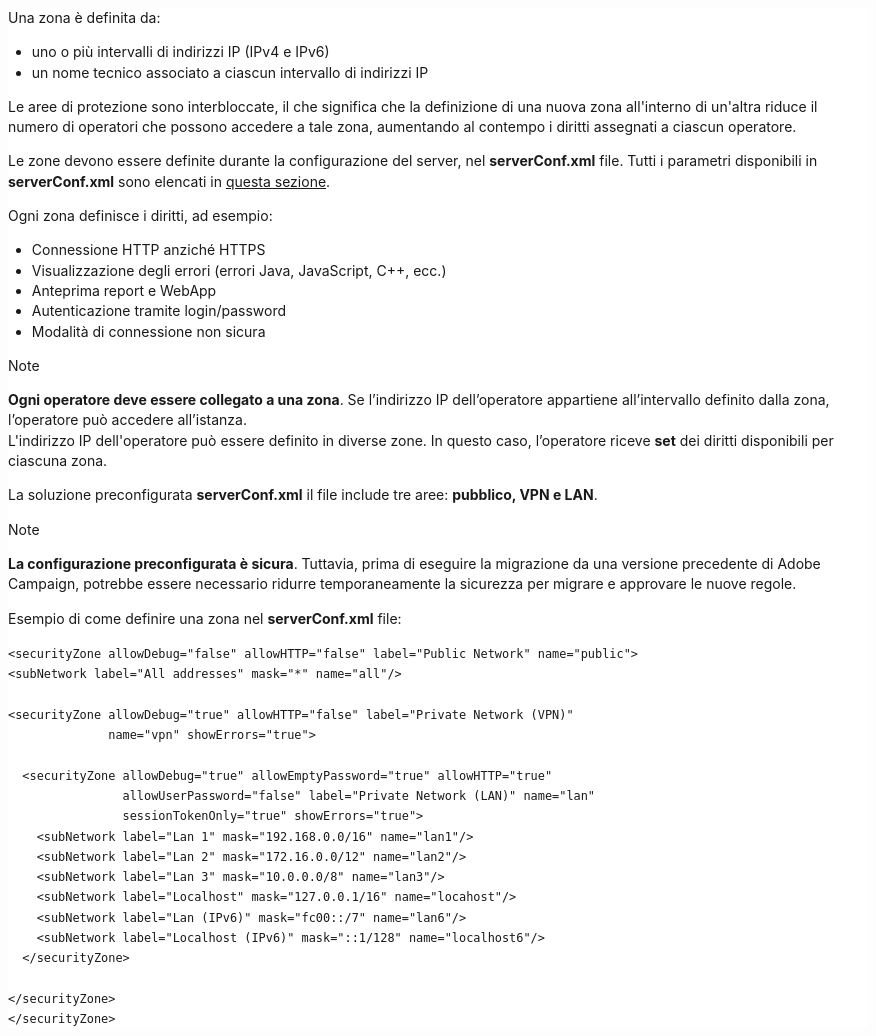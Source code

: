 Una zona è definita da:

* uno o più intervalli di indirizzi IP (IPv4 e IPv6)
* un nome tecnico associato a ciascun intervallo di indirizzi IP

Le aree di protezione sono interbloccate, il che significa che la definizione di una nuova zona all&#39;interno di un&#39;altra riduce il numero di operatori che possono accedere a tale zona, aumentando al contempo i diritti assegnati a ciascun operatore.

Le zone devono essere definite durante la configurazione del server, nel **serverConf.xml** file. Tutti i parametri disponibili in **serverConf.xml** sono elencati in [questa sezione](../../installation/using/the-server-configuration-file.md).

Ogni zona definisce i diritti, ad esempio:

* Connessione HTTP anziché HTTPS
* Visualizzazione degli errori (errori Java, JavaScript, C++, ecc.)
* Anteprima report e WebApp
* Autenticazione tramite login/password
* Modalità di connessione non sicura

>[!NOTE]
>
>**Ogni operatore deve essere collegato a una zona**. Se l’indirizzo IP dell’operatore appartiene all’intervallo definito dalla zona, l’operatore può accedere all’istanza.\
>L&#39;indirizzo IP dell&#39;operatore può essere definito in diverse zone. In questo caso, l’operatore riceve **set** dei diritti disponibili per ciascuna zona.

La soluzione preconfigurata **serverConf.xml** il file include tre aree: **pubblico, VPN e LAN**.

>[!NOTE]
>
>**La configurazione preconfigurata è sicura**. Tuttavia, prima di eseguire la migrazione da una versione precedente di Adobe Campaign, potrebbe essere necessario ridurre temporaneamente la sicurezza per migrare e approvare le nuove regole.

Esempio di come definire una zona nel **serverConf.xml** file:

```
<securityZone allowDebug="false" allowHTTP="false" label="Public Network" name="public">
<subNetwork label="All addresses" mask="*" name="all"/>

<securityZone allowDebug="true" allowHTTP="false" label="Private Network (VPN)"
              name="vpn" showErrors="true">

  <securityZone allowDebug="true" allowEmptyPassword="true" allowHTTP="true"
                allowUserPassword="false" label="Private Network (LAN)" name="lan"
                sessionTokenOnly="true" showErrors="true">
    <subNetwork label="Lan 1" mask="192.168.0.0/16" name="lan1"/>
    <subNetwork label="Lan 2" mask="172.16.0.0/12" name="lan2"/>
    <subNetwork label="Lan 3" mask="10.0.0.0/8" name="lan3"/>
    <subNetwork label="Localhost" mask="127.0.0.1/16" name="locahost"/>
    <subNetwork label="Lan (IPv6)" mask="fc00::/7" name="lan6"/>
    <subNetwork label="Localhost (IPv6)" mask="::1/128" name="localhost6"/>
  </securityZone>

</securityZone>
</securityZone>
```
